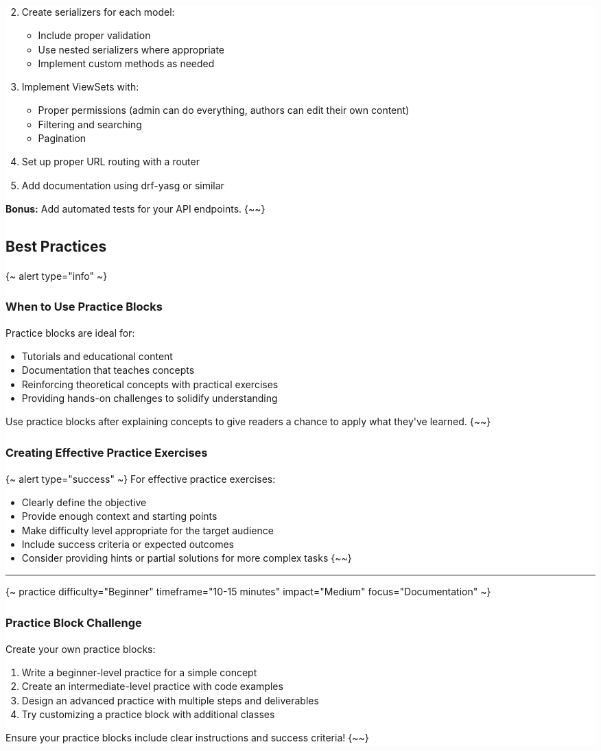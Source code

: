2. Create serializers for each model:
   - Include proper validation
   - Use nested serializers where appropriate
   - Implement custom methods as needed

3. Implement ViewSets with:
   - Proper permissions (admin can do everything, authors can edit their own content)
   - Filtering and searching
   - Pagination

4. Set up proper URL routing with a router

5. Add documentation using drf-yasg or similar

**Bonus:** Add automated tests for your API endpoints.
{~~}

## Best Practices

{~ alert type="info" ~}
### When to Use Practice Blocks

Practice blocks are ideal for:
* Tutorials and educational content
* Documentation that teaches concepts
* Reinforcing theoretical concepts with practical exercises
* Providing hands-on challenges to solidify understanding

Use practice blocks after explaining concepts to give readers a chance to apply what they've learned.
{~~}

### Creating Effective Practice Exercises

{~ alert type="success" ~}
For effective practice exercises:
* Clearly define the objective
* Provide enough context and starting points
* Make difficulty level appropriate for the target audience
* Include success criteria or expected outcomes
* Consider providing hints or partial solutions for more complex tasks
{~~}

---

{~ practice difficulty="Beginner" timeframe="10-15 minutes" impact="Medium" focus="Documentation" ~}
### Practice Block Challenge

Create your own practice blocks:

1. Write a beginner-level practice for a simple concept
2. Create an intermediate-level practice with code examples
3. Design an advanced practice with multiple steps and deliverables
4. Try customizing a practice block with additional classes

Ensure your practice blocks include clear instructions and success criteria!
{~~}